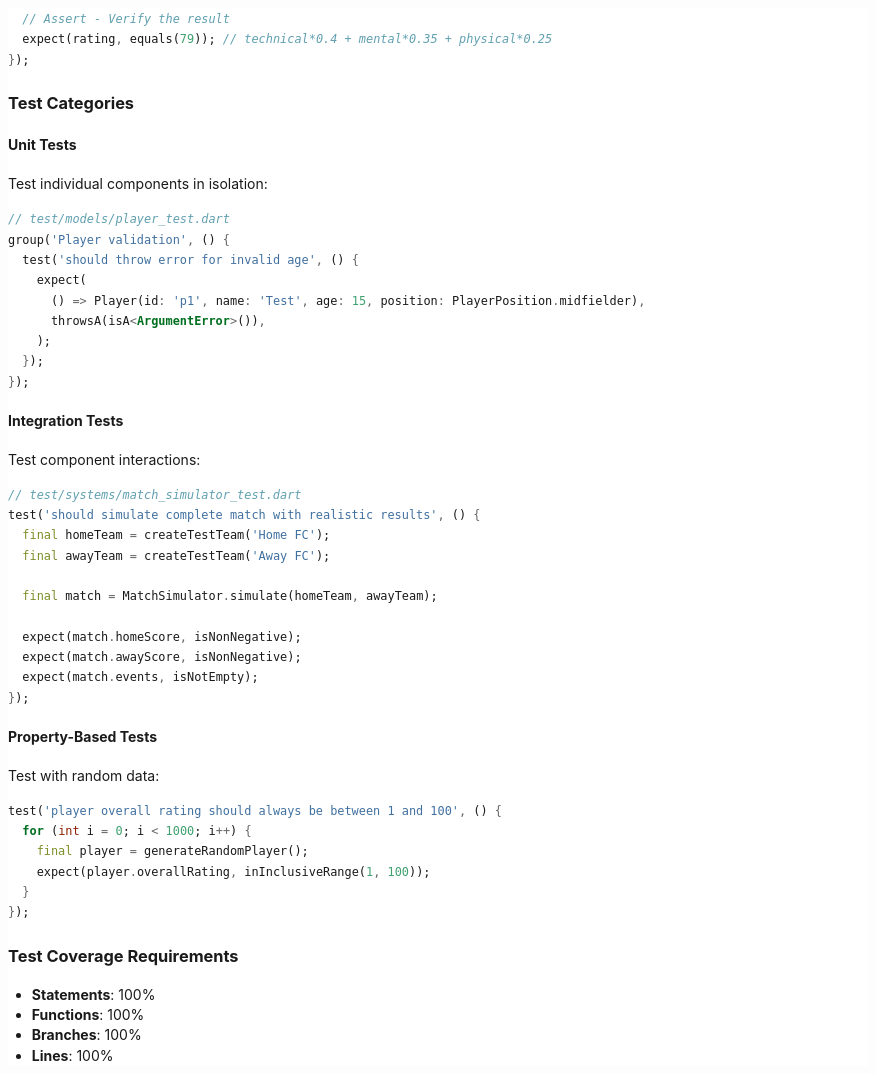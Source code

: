 ```dart
  // Assert - Verify the result
  expect(rating, equals(79)); // technical*0.4 + mental*0.35 + physical*0.25
});
```

### Test Categories

#### Unit Tests
Test individual components in isolation:
```dart
// test/models/player_test.dart
group('Player validation', () {
  test('should throw error for invalid age', () {
    expect(
      () => Player(id: 'p1', name: 'Test', age: 15, position: PlayerPosition.midfielder),
      throwsA(isA<ArgumentError>()),
    );
  });
});
```

#### Integration Tests
Test component interactions:
```dart
// test/systems/match_simulator_test.dart
test('should simulate complete match with realistic results', () {
  final homeTeam = createTestTeam('Home FC');
  final awayTeam = createTestTeam('Away FC');
  
  final match = MatchSimulator.simulate(homeTeam, awayTeam);
  
  expect(match.homeScore, isNonNegative);
  expect(match.awayScore, isNonNegative);
  expect(match.events, isNotEmpty);
});
```

#### Property-Based Tests
Test with random data:
```dart
test('player overall rating should always be between 1 and 100', () {
  for (int i = 0; i < 1000; i++) {
    final player = generateRandomPlayer();
    expect(player.overallRating, inInclusiveRange(1, 100));
  }
});
```

### Test Coverage Requirements

- **Statements**: 100%
- **Functions**: 100%
- **Branches**: 100%
- **Lines**: 100%

